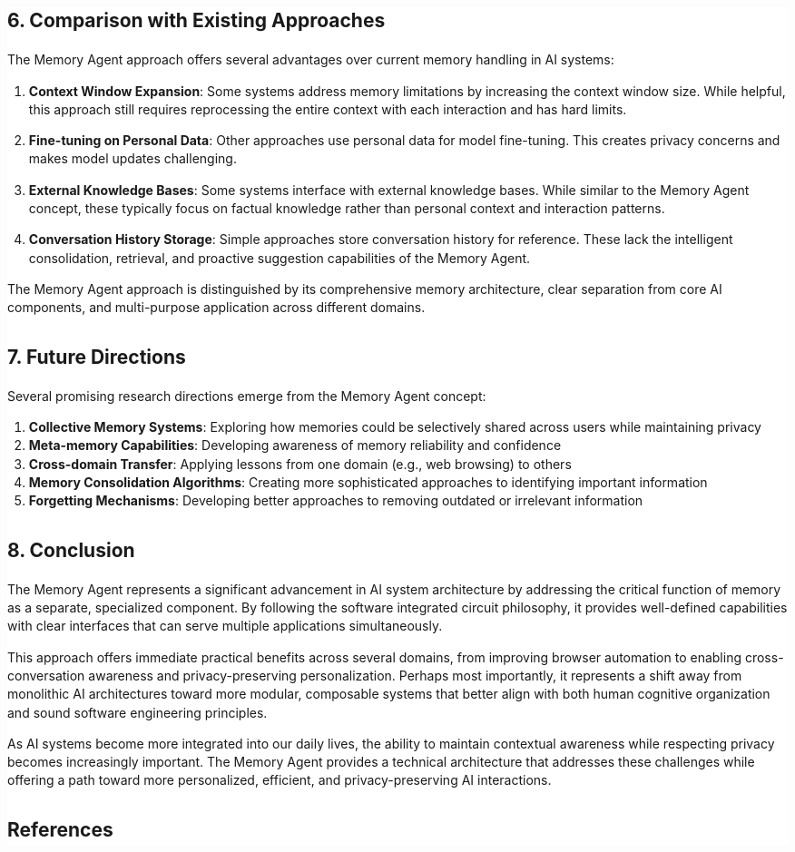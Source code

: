 ## 6. Comparison with Existing Approaches

The Memory Agent approach offers several advantages over current memory handling in AI systems:

1. **Context Window Expansion**: Some systems address memory limitations by increasing the context window size. While helpful, this approach still requires reprocessing the entire context with each interaction and has hard limits.

2. **Fine-tuning on Personal Data**: Other approaches use personal data for model fine-tuning. This creates privacy concerns and makes model updates challenging.

3. **External Knowledge Bases**: Some systems interface with external knowledge bases. While similar to the Memory Agent concept, these typically focus on factual knowledge rather than personal context and interaction patterns.

4. **Conversation History Storage**: Simple approaches store conversation history for reference. These lack the intelligent consolidation, retrieval, and proactive suggestion capabilities of the Memory Agent.

The Memory Agent approach is distinguished by its comprehensive memory architecture, clear separation from core AI components, and multi-purpose application across different domains.

## 7. Future Directions

Several promising research directions emerge from the Memory Agent concept:

1. **Collective Memory Systems**: Exploring how memories could be selectively shared across users while maintaining privacy
2. **Meta-memory Capabilities**: Developing awareness of memory reliability and confidence
3. **Cross-domain Transfer**: Applying lessons from one domain (e.g., web browsing) to others
4. **Memory Consolidation Algorithms**: Creating more sophisticated approaches to identifying important information
5. **Forgetting Mechanisms**: Developing better approaches to removing outdated or irrelevant information

## 8. Conclusion

The Memory Agent represents a significant advancement in AI system architecture by addressing the critical function of memory as a separate, specialized component. By following the software integrated circuit philosophy, it provides well-defined capabilities with clear interfaces that can serve multiple applications simultaneously.

This approach offers immediate practical benefits across several domains, from improving browser automation to enabling cross-conversation awareness and privacy-preserving personalization. Perhaps most importantly, it represents a shift away from monolithic AI architectures toward more modular, composable systems that better align with both human cognitive organization and sound software engineering principles.

As AI systems become more integrated into our daily lives, the ability to maintain contextual awareness while respecting privacy becomes increasingly important. The Memory Agent provides a technical architecture that addresses these challenges while offering a path toward more personalized, efficient, and privacy-preserving AI interactions.

## References
